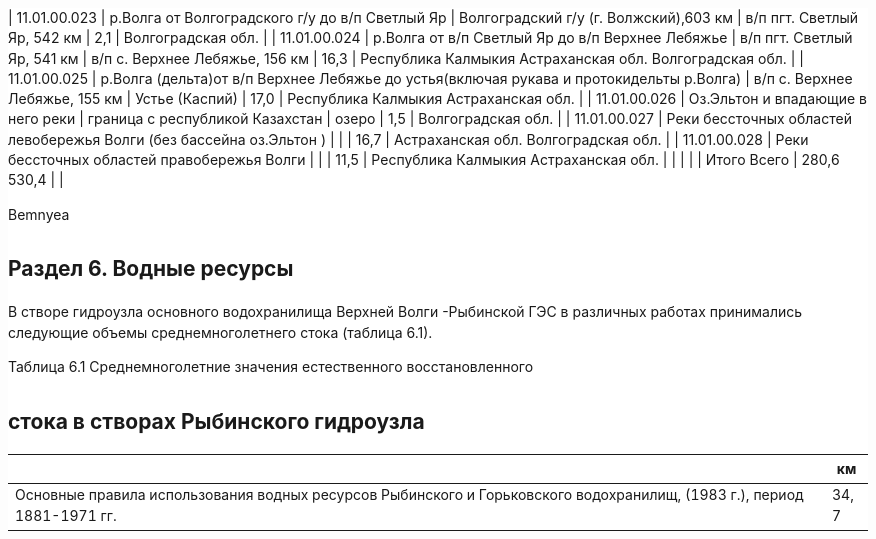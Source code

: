 | 11.01.00.023 | р.Волга  от Волгоградского г/у   до в/п Светлый Яр                                                                                        | Волгоградский  г/у                    (г. Волжский),603 км | в/п пгт. Светлый Яр,  542 км            | 2,1                  | Волгоградская обл.                                         |
| 11.01.00.024 | р.Волга  от в/п Светлый Яр   до в/п Верхнее Лебяжье                                                                                       | в/п пгт. Светлый Яр,  541 км                               | в/п с. Верхнее Лебяжье,  156 км         | 16,3                 | Республика Калмыкия  Астраханская обл.  Волгоградская обл. |
| 11.01.00.025 | р.Волга  (дельта)от в/п Верхнее  Лебяжье до устья(включая рукава и  протокидельты р.Волга)                                                | в/п с. Верхнее Лебяжье,  155 км                            | Устье (Каспий)                          | 17,0                 | Республика Калмыкия  Астраханская обл.                     |
| 11.01.00.026 | Оз.Эльтон  и впадающие в него реки                                                                                                        | граница с республикой           Казахстан                  | озеро                                   | 1,5                  | Волгоградская обл.                                         |
| 11.01.00.027 | Реки бессточных областей левобережья Волги (без бассейна  оз.Эльтон )                                                                     |                                                            |                                         | 16,7                 | Астраханская обл.  Волгоградская обл.                      |
| 11.01.00.028 | Реки бессточных областей правобережья Волги                                                                                               |                                                            |                                         | 11,5                 | Республика Калмыкия  Астраханская обл.                     |
|              |                                                                                                                                           |                                                            | Итого  Всего                            | 280,6  530,4         |                                                            |



Bemnyea





## Раздел 6.  Водные ресурсы

В створе гидроузла основного водохранилища Верхней Волги -Рыбинской ГЭС в различных работах принимались следующие объемы среднемноголетнего стока (таблица 6.1).

Таблица 6.1 Среднемноголетние значения естественного восстановленного

## стока в створах Рыбинского гидроузла

|                                                                                                                         | км   |
|-------------------------------------------------------------------------------------------------------------------------|------|
| Основные правила использования водных ресурсов Рыбинского и  Горьковского водохранилищ, (1983 г.), период 1881-1971 гг. | 34,7 |
